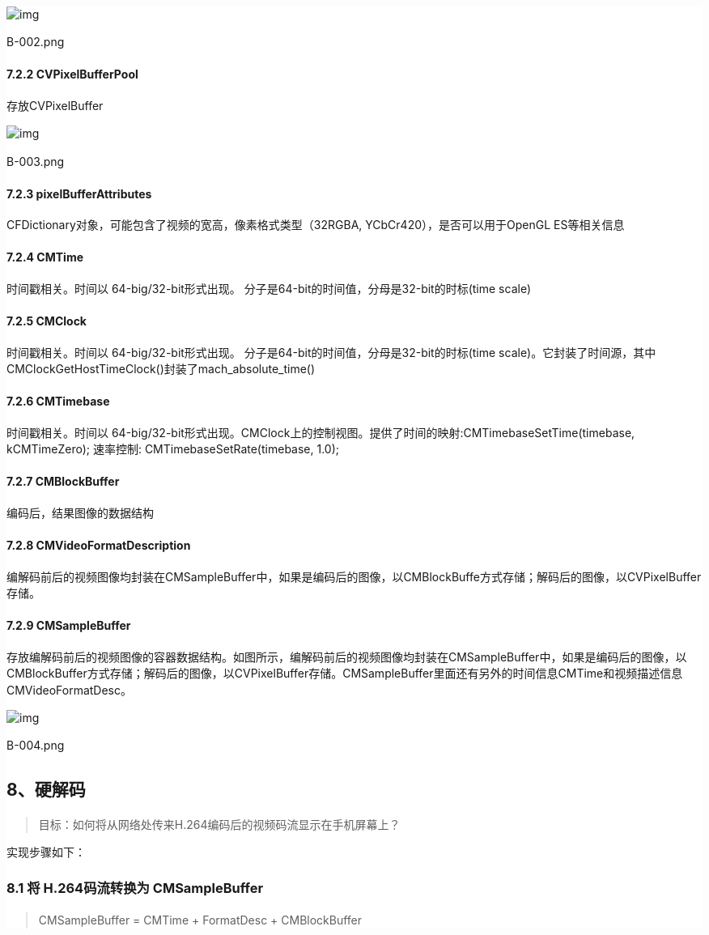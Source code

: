 ![img](https:////upload-images.jianshu.io/upload_images/808077-0e993eef7d26cea9.png?imageMogr2/auto-orient/strip|imageView2/2/w/359/format/webp)

B-002.png

#### 7.2.2 CVPixelBufferPool

存放CVPixelBuffer

![img](https:////upload-images.jianshu.io/upload_images/808077-603c2783fbb1bbdc.png?imageMogr2/auto-orient/strip|imageView2/2/w/448/format/webp)

B-003.png

#### 7.2.3 pixelBufferAttributes

CFDictionary对象，可能包含了视频的宽高，像素格式类型（32RGBA, YCbCr420），是否可以用于OpenGL ES等相关信息

#### 7.2.4 CMTime

时间戳相关。时间以 64-big/32-bit形式出现。 分子是64-bit的时间值，分母是32-bit的时标(time scale)

#### 7.2.5 CMClock

时间戳相关。时间以 64-big/32-bit形式出现。 分子是64-bit的时间值，分母是32-bit的时标(time scale)。它封装了时间源，其中CMClockGetHostTimeClock()封装了mach_absolute_time()

#### 7.2.6 CMTimebase

时间戳相关。时间以 64-big/32-bit形式出现。CMClock上的控制视图。提供了时间的映射:CMTimebaseSetTime(timebase, kCMTimeZero); 速率控制:
 CMTimebaseSetRate(timebase, 1.0);

#### 7.2.7 CMBlockBuffer

编码后，结果图像的数据结构

#### 7.2.8 CMVideoFormatDescription

编解码前后的视频图像均封装在CMSampleBuffer中，如果是编码后的图像，以CMBlockBuffe方式存储；解码后的图像，以CVPixelBuffer存储。

#### 7.2.9 CMSampleBuffer

存放编解码前后的视频图像的容器数据结构。如图所示，编解码前后的视频图像均封装在CMSampleBuffer中，如果是编码后的图像，以CMBlockBuffer方式存储；解码后的图像，以CVPixelBuffer存储。CMSampleBuffer里面还有另外的时间信息CMTime和视频描述信息CMVideoFormatDesc。

![img](https:////upload-images.jianshu.io/upload_images/808077-83cf3921e0ba9840.png?imageMogr2/auto-orient/strip|imageView2/2/w/506/format/webp)

B-004.png

## 8、硬解码

> 目标：如何将从网络处传来H.264编码后的视频码流显示在手机屏幕上？

实现步骤如下：

### 8.1 将 H.264码流转换为 CMSampleBuffer

> CMSampleBuffer = CMTime + FormatDesc + CMBlockBuffer
